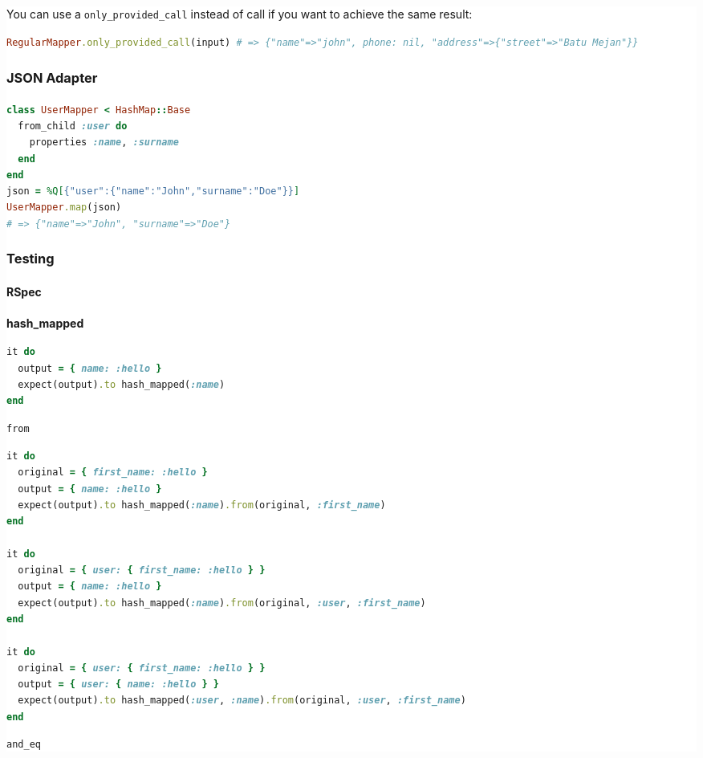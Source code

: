 You can use a `only_provided_call` instead of call if you want to achieve the same result:

```ruby
RegularMapper.only_provided_call(input) # => {"name"=>"john", phone: nil, "address"=>{"street"=>"Batu Mejan"}}
```

### JSON Adapter
```ruby
class UserMapper < HashMap::Base
  from_child :user do
    properties :name, :surname
  end
end
json = %Q[{"user":{"name":"John","surname":"Doe"}}]
UserMapper.map(json)
# => {"name"=>"John", "surname"=>"Doe"}
```

### Testing

#### RSpec

__hash_mapped__

```ruby
it do
  output = { name: :hello }
  expect(output).to hash_mapped(:name)
end
```

`from`
```ruby
it do
  original = { first_name: :hello }
  output = { name: :hello }
  expect(output).to hash_mapped(:name).from(original, :first_name)
end

it do
  original = { user: { first_name: :hello } }
  output = { name: :hello }
  expect(output).to hash_mapped(:name).from(original, :user, :first_name)
end

it do
  original = { user: { first_name: :hello } }
  output = { user: { name: :hello } }
  expect(output).to hash_mapped(:user, :name).from(original, :user, :first_name)
end
```

`and_eq`
